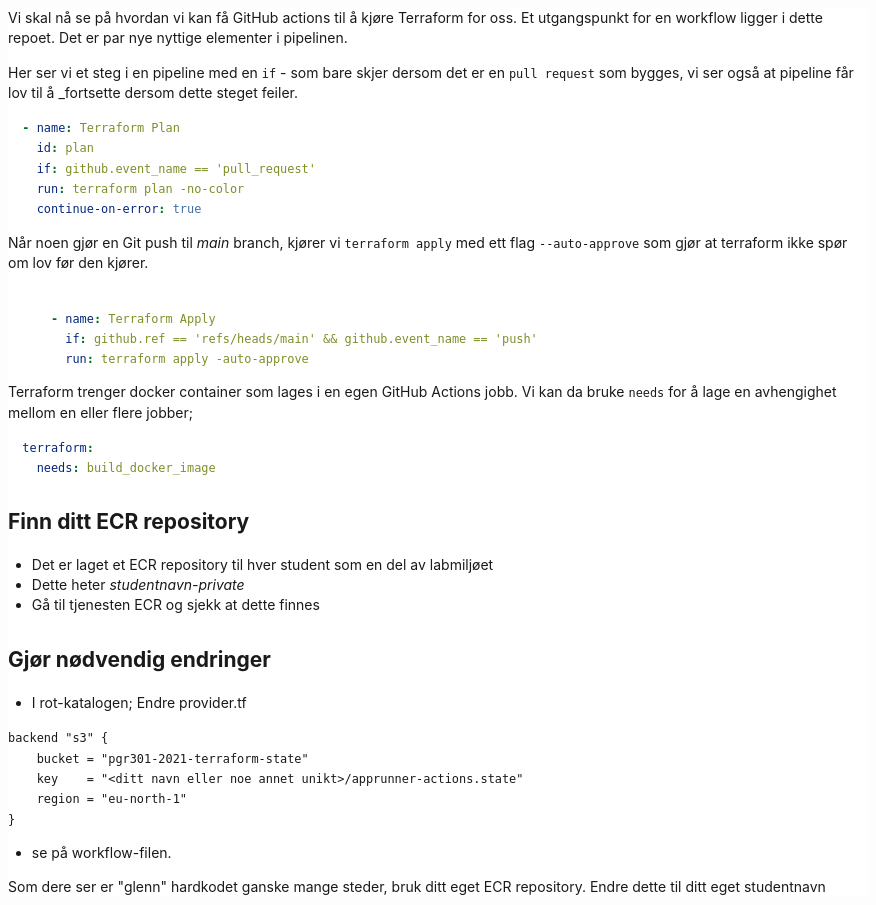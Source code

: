 Vi skal nå se på hvordan vi kan få GitHub actions til å kjøre Terraform for oss. Et utgangspunkt for en workflow ligger i dette repoet. 
Det er par nye nyttige elementer i pipelinen.

Her ser vi et steg i en pipeline med en ```if``` - som bare skjer dersom det er en ```pull request``` som bygges, vi ser også at
pipeline får lov til å _fortsette dersom dette steget feiler.

```yaml
  - name: Terraform Plan
    id: plan
    if: github.event_name == 'pull_request'
    run: terraform plan -no-color
    continue-on-error: true
```

Når noen gjør en Git push til *main* branch, kjører vi ```terraform apply``` med ett flag ```--auto-approve``` som gjør at terraform ikke
spør om lov før den kjører.
```yaml

      - name: Terraform Apply
        if: github.ref == 'refs/heads/main' && github.event_name == 'push'
        run: terraform apply -auto-approve
```

Terraform trenger docker container som lages i en egen GitHub Actions jobb. Vi kan da bruke ```needs``` for å lage en avhengighet mellom en eller flere jobber;

```yaml
  terraform:
    needs: build_docker_image
```


## Finn ditt ECR repository

* Det er laget et ECR repository til hver student som en del av labmiljøet
* Dette heter *studentnavn-private*
* Gå til tjenesten ECR og sjekk at dette finnes

## Gjør nødvendig endringer 

* I rot-katalogen; Endre provider.tf 

```hcl
backend "s3" {
    bucket = "pgr301-2021-terraform-state"
    key    = "<ditt navn eller noe annet unikt>/apprunner-actions.state"
    region = "eu-north-1"
}
```

* se på workflow-filen. 

Som dere ser er "glenn" hardkodet ganske mange steder, bruk ditt eget ECR repository. Endre dette til ditt eget studentnavn
